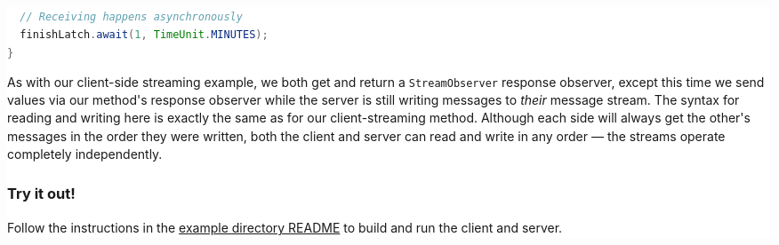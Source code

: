 ```java
  // Receiving happens asynchronously
  finishLatch.await(1, TimeUnit.MINUTES);
}
```

As with our client-side streaming example, we both get and return a
`StreamObserver` response observer, except this time we send values via our
method's response observer while the server is still writing messages to *their*
message stream. The syntax for reading and writing here is exactly the same as
for our client-streaming method. Although each side will always get the other's
messages in the order they were written, both the client and server can read and
write in any order — the streams operate completely independently.

### Try it out!

Follow the instructions in the [example directory README][] to build and run the
client and server.

[example directory README]: https://github.com/grpc/grpc-java/blob/master/examples/README.md
[grpc-java README]: https://github.com/grpc/grpc-java/blob/master/README.md
